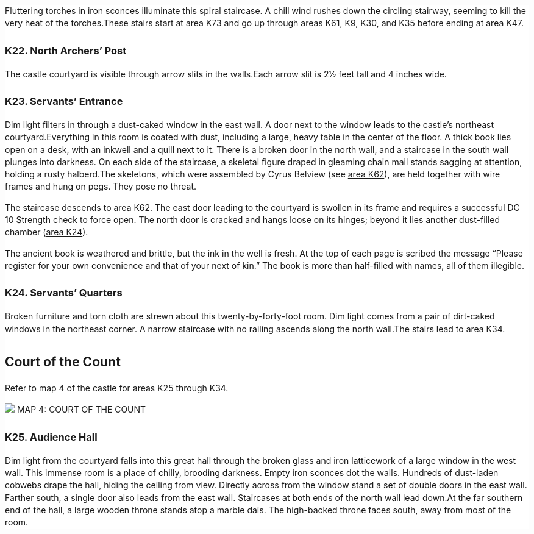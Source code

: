 Fluttering torches in iron sconces illuminate this spiral staircase. A chill wind rushes down the circling stairway, seeming to kill the very heat of the torches.These stairs start at [area K73](https://www.dndbeyond.com/sources/cos/castle-ravenloft#K73DungeonHall "area K73") and go up through [areas K61](https://www.dndbeyond.com/sources/cos/castle-ravenloft#K61ElevatorTrap "areas K61"), [K9](https://www.dndbeyond.com/sources/cos/castle-ravenloft#K9GuestsHall "K9"), [K30](https://www.dndbeyond.com/sources/cos/castle-ravenloft#K30KingsAccountant "K30"), and [K35](https://www.dndbeyond.com/sources/cos/castle-ravenloft#K35GuardianVermin "K35") before ending at [area K47](https://www.dndbeyond.com/sources/cos/castle-ravenloft#K47PortraitofStrahd "area K47").

### K22. North Archers’ Post

The castle courtyard is visible through arrow slits in the walls.Each arrow slit is 2½ feet tall and 4 inches wide.

### K23. Servants’ Entrance

Dim light filters in through a dust-caked window in the east wall. A door next to the window leads to the castle’s northeast courtyard.Everything in this room is coated with dust, including a large, heavy table in the center of the floor. A thick book lies open on a desk, with an inkwell and a quill next to it. There is a broken door in the north wall, and a staircase in the south wall plunges into darkness. On each side of the staircase, a skeletal figure draped in gleaming chain mail stands sagging at attention, holding a rusty halberd.The skeletons, which were assembled by Cyrus Belview (see [area K62](https://www.dndbeyond.com/sources/cos/castle-ravenloft#K62ServantsHall "area K62")), are held together with wire frames and hung on pegs. They pose no threat.

The staircase descends to [area K62](https://www.dndbeyond.com/sources/cos/castle-ravenloft#K62ServantsHall "area K62"). The east door leading to the courtyard is swollen in its frame and requires a successful DC 10 Strength check to force open. The north door is cracked and hangs loose on its hinges; beyond it lies another dust-filled chamber ([area K24](https://www.dndbeyond.com/sources/cos/castle-ravenloft#K24ServantsQuarters "area K24")).

The ancient book is weathered and brittle, but the ink in the well is fresh. At the top of each page is scribed the message “Please register for your own convenience and that of your next of kin.” The book is more than half-filled with names, all of them illegible.

### K24. Servants’ Quarters

Broken furniture and torn cloth are strewn about this twenty-by-forty-foot room. Dim light comes from a pair of dirt-caked windows in the northeast corner. A narrow staircase with no railing ascends along the north wall.The stairs lead to [area K34](https://www.dndbeyond.com/sources/cos/castle-ravenloft#K34ServantsUpperFloor "area K34").

## Court of the Count

Refer to map 4 of the castle for areas K25 through K34.

[![](https://www.dndbeyond.com/attachments/thumbnails/2/676/850/492/007.jpg)](https://www.dndbeyond.com/attachments/2/676/007.jpg)
MAP 4: COURT OF THE COUNT

### K25. Audience Hall

Dim light from the courtyard falls into this great hall through the broken glass and iron latticework of a large window in the west wall. This immense room is a place of chilly, brooding darkness. Empty iron sconces dot the walls. Hundreds of dust-laden cobwebs drape the hall, hiding the ceiling from view. Directly across from the window stand a set of double doors in the east wall. Farther south, a single door also leads from the east wall. Staircases at both ends of the north wall lead down.At the far southern end of the hall, a large wooden throne stands atop a marble dais. The high-backed throne faces south, away from most of the room.
